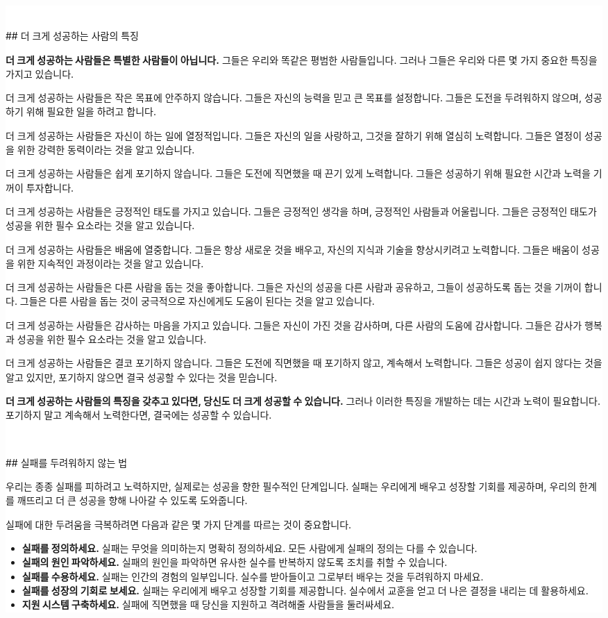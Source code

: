 <p>&nbsp;</p>
## 더 크게 성공하는 사람의 특징

**더 크게 성공하는 사람들은 특별한 사람들이 아닙니다.** 그들은 우리와 똑같은 평범한 사람들입니다. 그러나 그들은 우리와 다른 몇 가지 중요한 특징을 가지고 있습니다.



더 크게 성공하는 사람들은 작은 목표에 안주하지 않습니다. 그들은 자신의 능력을 믿고 큰 목표를 설정합니다. 그들은 도전을 두려워하지 않으며, 성공하기 위해 필요한 일을 하려고 합니다.



더 크게 성공하는 사람들은 자신이 하는 일에 열정적입니다. 그들은 자신의 일을 사랑하고, 그것을 잘하기 위해 열심히 노력합니다. 그들은 열정이 성공을 위한 강력한 동력이라는 것을 알고 있습니다.



더 크게 성공하는 사람들은 쉽게 포기하지 않습니다. 그들은 도전에 직면했을 때 끈기 있게 노력합니다. 그들은 성공하기 위해 필요한 시간과 노력을 기꺼이 투자합니다.



더 크게 성공하는 사람들은 긍정적인 태도를 가지고 있습니다. 그들은 긍정적인 생각을 하며, 긍정적인 사람들과 어울립니다. 그들은 긍정적인 태도가 성공을 위한 필수 요소라는 것을 알고 있습니다.



더 크게 성공하는 사람들은 배움에 열중합니다. 그들은 항상 새로운 것을 배우고, 자신의 지식과 기술을 향상시키려고 노력합니다. 그들은 배움이 성공을 위한 지속적인 과정이라는 것을 알고 있습니다.



더 크게 성공하는 사람들은 다른 사람을 돕는 것을 좋아합니다. 그들은 자신의 성공을 다른 사람과 공유하고, 그들이 성공하도록 돕는 것을 기꺼이 합니다. 그들은 다른 사람을 돕는 것이 궁극적으로 자신에게도 도움이 된다는 것을 알고 있습니다.



더 크게 성공하는 사람들은 감사하는 마음을 가지고 있습니다. 그들은 자신이 가진 것을 감사하며, 다른 사람의 도움에 감사합니다. 그들은 감사가 행복과 성공을 위한 필수 요소라는 것을 알고 있습니다.



더 크게 성공하는 사람들은 결코 포기하지 않습니다. 그들은 도전에 직면했을 때 포기하지 않고, 계속해서 노력합니다. 그들은 성공이 쉽지 않다는 것을 알고 있지만, 포기하지 않으면 결국 성공할 수 있다는 것을 믿습니다.

**더 크게 성공하는 사람들의 특징을 갖추고 있다면, 당신도 더 크게 성공할 수 있습니다.** 그러나 이러한 특징을 개발하는 데는 시간과 노력이 필요합니다. 포기하지 말고 계속해서 노력한다면, 결국에는 성공할 수 있습니다.

<p>&nbsp;</p>
## 실패를 두려워하지 않는 법



우리는 종종 실패를 피하려고 노력하지만, 실제로는 성공을 향한 필수적인 단계입니다. 실패는 우리에게 배우고 성장할 기회를 제공하며, 우리의 한계를 깨뜨리고 더 큰 성공을 향해 나아갈 수 있도록 도와줍니다.



실패에 대한 두려움을 극복하려면 다음과 같은 몇 가지 단계를 따르는 것이 중요합니다.

- **실패를 정의하세요.** 실패는 무엇을 의미하는지 명확히 정의하세요. 모든 사람에게 실패의 정의는 다를 수 있습니다.
- **실패의 원인 파악하세요.** 실패의 원인을 파악하면 유사한 실수를 반복하지 않도록 조치를 취할 수 있습니다.
- **실패를 수용하세요.** 실패는 인간의 경험의 일부입니다. 실수를 받아들이고 그로부터 배우는 것을 두려워하지 마세요.
- **실패를 성장의 기회로 보세요.** 실패는 우리에게 배우고 성장할 기회를 제공합니다. 실수에서 교훈을 얻고 더 나은 결정을 내리는 데 활용하세요.
- **지원 시스템 구축하세요.** 실패에 직면했을 때 당신을 지원하고 격려해줄 사람들을 둘러싸세요.
